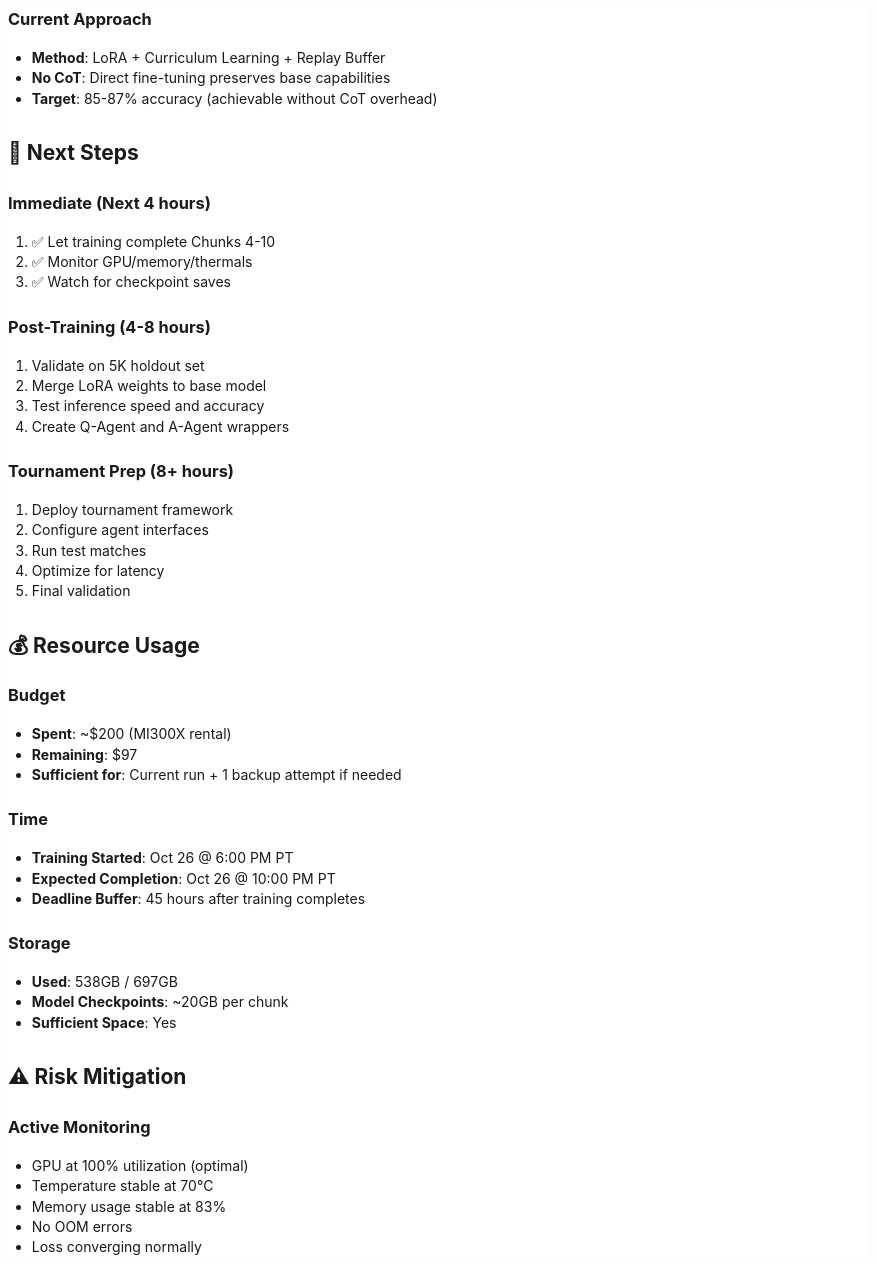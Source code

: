 ### Current Approach
- **Method**: LoRA + Curriculum Learning + Replay Buffer
- **No CoT**: Direct fine-tuning preserves base capabilities
- **Target**: 85-87% accuracy (achievable without CoT overhead)

## 🚀 Next Steps

### Immediate (Next 4 hours)
1. ✅ Let training complete Chunks 4-10
2. ✅ Monitor GPU/memory/thermals
3. ✅ Watch for checkpoint saves

### Post-Training (4-8 hours)
1. Validate on 5K holdout set
2. Merge LoRA weights to base model
3. Test inference speed and accuracy
4. Create Q-Agent and A-Agent wrappers

### Tournament Prep (8+ hours)
1. Deploy tournament framework
2. Configure agent interfaces
3. Run test matches
4. Optimize for latency
5. Final validation

## 💰 Resource Usage

### Budget
- **Spent**: ~$200 (MI300X rental)
- **Remaining**: $97
- **Sufficient for**: Current run + 1 backup attempt if needed

### Time
- **Training Started**: Oct 26 @ 6:00 PM PT
- **Expected Completion**: Oct 26 @ 10:00 PM PT
- **Deadline Buffer**: 45 hours after training completes

### Storage
- **Used**: 538GB / 697GB
- **Model Checkpoints**: ~20GB per chunk
- **Sufficient Space**: Yes

## ⚠️ Risk Mitigation

### Active Monitoring
- GPU at 100% utilization (optimal)
- Temperature stable at 70°C
- Memory usage stable at 83%
- No OOM errors
- Loss converging normally
